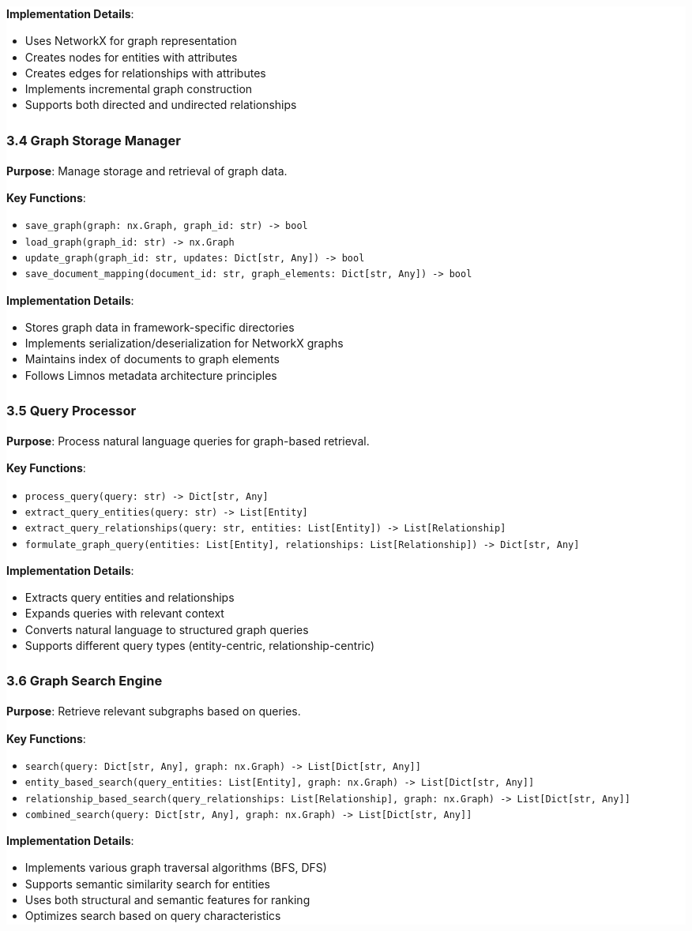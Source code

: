 **Implementation Details**:
- Uses NetworkX for graph representation
- Creates nodes for entities with attributes
- Creates edges for relationships with attributes
- Implements incremental graph construction
- Supports both directed and undirected relationships

### 3.4 Graph Storage Manager

**Purpose**: Manage storage and retrieval of graph data.

**Key Functions**:
- `save_graph(graph: nx.Graph, graph_id: str) -> bool`
- `load_graph(graph_id: str) -> nx.Graph`
- `update_graph(graph_id: str, updates: Dict[str, Any]) -> bool`
- `save_document_mapping(document_id: str, graph_elements: Dict[str, Any]) -> bool`

**Implementation Details**:
- Stores graph data in framework-specific directories
- Implements serialization/deserialization for NetworkX graphs
- Maintains index of documents to graph elements
- Follows Limnos metadata architecture principles

### 3.5 Query Processor

**Purpose**: Process natural language queries for graph-based retrieval.

**Key Functions**:
- `process_query(query: str) -> Dict[str, Any]`
- `extract_query_entities(query: str) -> List[Entity]`
- `extract_query_relationships(query: str, entities: List[Entity]) -> List[Relationship]`
- `formulate_graph_query(entities: List[Entity], relationships: List[Relationship]) -> Dict[str, Any]`

**Implementation Details**:
- Extracts query entities and relationships
- Expands queries with relevant context
- Converts natural language to structured graph queries
- Supports different query types (entity-centric, relationship-centric)

### 3.6 Graph Search Engine

**Purpose**: Retrieve relevant subgraphs based on queries.

**Key Functions**:
- `search(query: Dict[str, Any], graph: nx.Graph) -> List[Dict[str, Any]]`
- `entity_based_search(query_entities: List[Entity], graph: nx.Graph) -> List[Dict[str, Any]]`
- `relationship_based_search(query_relationships: List[Relationship], graph: nx.Graph) -> List[Dict[str, Any]]`
- `combined_search(query: Dict[str, Any], graph: nx.Graph) -> List[Dict[str, Any]]`

**Implementation Details**:
- Implements various graph traversal algorithms (BFS, DFS)
- Supports semantic similarity search for entities
- Uses both structural and semantic features for ranking
- Optimizes search based on query characteristics
